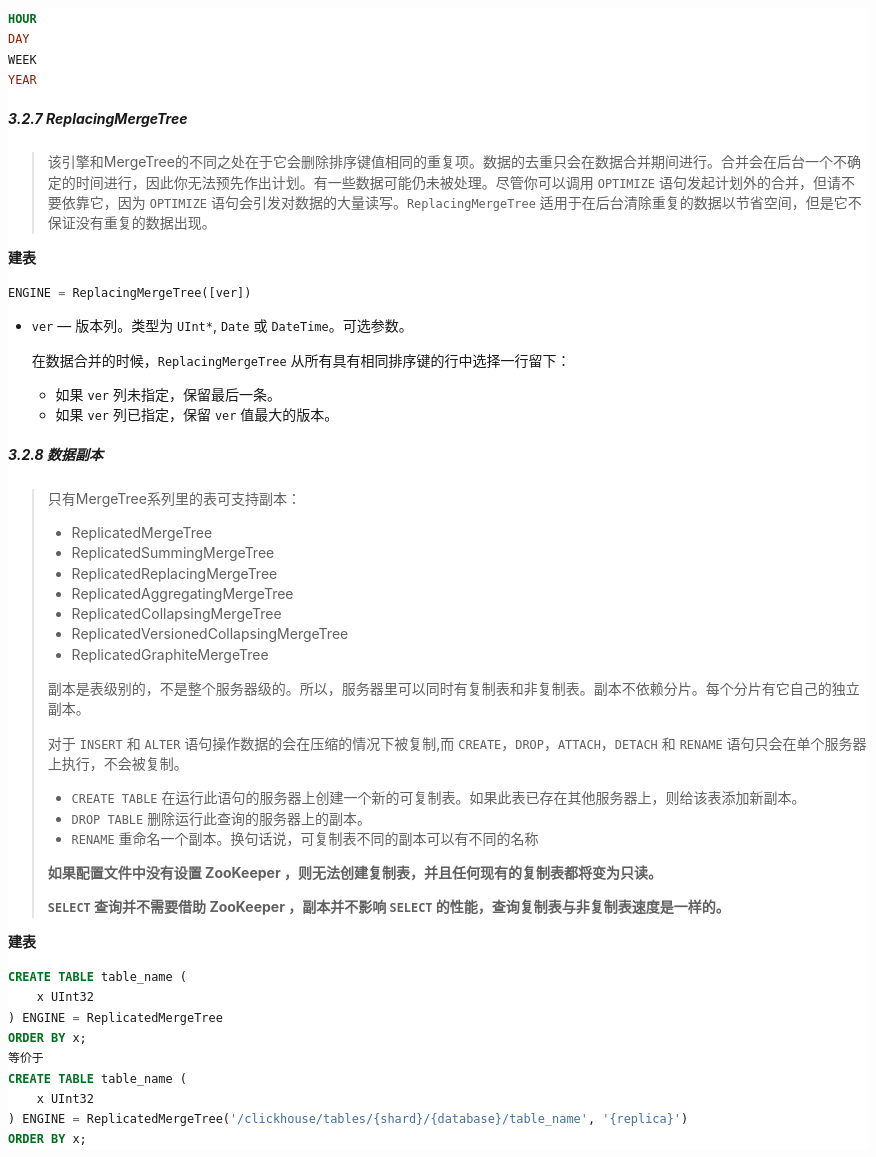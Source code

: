 ```sql
HOUR
DAY
WEEK
YEAR
```

##### 3.2.7 ReplacingMergeTree

>该引擎和MergeTree的不同之处在于它会删除排序键值相同的重复项。数据的去重只会在数据合并期间进行。合并会在后台一个不确定的时间进行，因此你无法预先作出计划。有一些数据可能仍未被处理。尽管你可以调用 `OPTIMIZE` 语句发起计划外的合并，但请不要依靠它，因为 `OPTIMIZE` 语句会引发对数据的大量读写。`ReplacingMergeTree` 适用于在后台清除重复的数据以节省空间，但是它不保证没有重复的数据出现。

**建表**

```sql
ENGINE = ReplacingMergeTree([ver])
```

- `ver` — 版本列。类型为 `UInt*`, `Date` 或 `DateTime`。可选参数。

  在数据合并的时候，`ReplacingMergeTree` 从所有具有相同排序键的行中选择一行留下：

  - 如果 `ver` 列未指定，保留最后一条。
  - 如果 `ver` 列已指定，保留 `ver` 值最大的版本。

##### 3.2.8 数据副本

>只有MergeTree系列里的表可支持副本：
>
>- ReplicatedMergeTree
>- ReplicatedSummingMergeTree
>- ReplicatedReplacingMergeTree
>- ReplicatedAggregatingMergeTree
>- ReplicatedCollapsingMergeTree
>- ReplicatedVersionedCollapsingMergeTree
>- ReplicatedGraphiteMergeTree
>
>副本是表级别的，不是整个服务器级的。所以，服务器里可以同时有复制表和非复制表。副本不依赖分片。每个分片有它自己的独立副本。
>
>对于 `INSERT` 和 `ALTER` 语句操作数据的会在压缩的情况下被复制,而 `CREATE`，`DROP`，`ATTACH`，`DETACH` 和 `RENAME` 语句只会在单个服务器上执行，不会被复制。
>
>- `CREATE TABLE` 在运行此语句的服务器上创建一个新的可复制表。如果此表已存在其他服务器上，则给该表添加新副本。
>- `DROP TABLE` 删除运行此查询的服务器上的副本。
>- `RENAME` 重命名一个副本。换句话说，可复制表不同的副本可以有不同的名称
>
>**如果配置文件中没有设置 ZooKeeper ，则无法创建复制表，并且任何现有的复制表都将变为只读。**
>
>**`SELECT` 查询并不需要借助 ZooKeeper ，副本并不影响 `SELECT` 的性能，查询复制表与非复制表速度是一样的。**

**建表**

```sql
CREATE TABLE table_name (
    x UInt32
) ENGINE = ReplicatedMergeTree
ORDER BY x;
等价于
CREATE TABLE table_name (
    x UInt32
) ENGINE = ReplicatedMergeTree('/clickhouse/tables/{shard}/{database}/table_name', '{replica}')
ORDER BY x;
```
